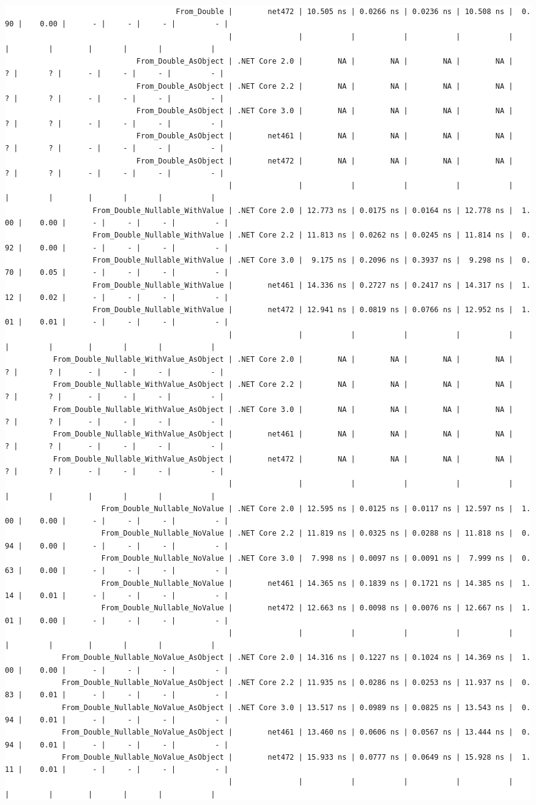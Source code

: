                                            From_Double |        net472 | 10.505 ns | 0.0266 ns | 0.0236 ns | 10.508 ns |  0.90 |    0.00 |      - |     - |     - |         - |
                                                       |               |           |           |           |           |       |         |        |       |       |           |
                                  From_Double_AsObject | .NET Core 2.0 |        NA |        NA |        NA |        NA |     ? |       ? |      - |     - |     - |         - |
                                  From_Double_AsObject | .NET Core 2.2 |        NA |        NA |        NA |        NA |     ? |       ? |      - |     - |     - |         - |
                                  From_Double_AsObject | .NET Core 3.0 |        NA |        NA |        NA |        NA |     ? |       ? |      - |     - |     - |         - |
                                  From_Double_AsObject |        net461 |        NA |        NA |        NA |        NA |     ? |       ? |      - |     - |     - |         - |
                                  From_Double_AsObject |        net472 |        NA |        NA |        NA |        NA |     ? |       ? |      - |     - |     - |         - |
                                                       |               |           |           |           |           |       |         |        |       |       |           |
                        From_Double_Nullable_WithValue | .NET Core 2.0 | 12.773 ns | 0.0175 ns | 0.0164 ns | 12.778 ns |  1.00 |    0.00 |      - |     - |     - |         - |
                        From_Double_Nullable_WithValue | .NET Core 2.2 | 11.813 ns | 0.0262 ns | 0.0245 ns | 11.814 ns |  0.92 |    0.00 |      - |     - |     - |         - |
                        From_Double_Nullable_WithValue | .NET Core 3.0 |  9.175 ns | 0.2096 ns | 0.3937 ns |  9.298 ns |  0.70 |    0.05 |      - |     - |     - |         - |
                        From_Double_Nullable_WithValue |        net461 | 14.336 ns | 0.2727 ns | 0.2417 ns | 14.317 ns |  1.12 |    0.02 |      - |     - |     - |         - |
                        From_Double_Nullable_WithValue |        net472 | 12.941 ns | 0.0819 ns | 0.0766 ns | 12.952 ns |  1.01 |    0.01 |      - |     - |     - |         - |
                                                       |               |           |           |           |           |       |         |        |       |       |           |
               From_Double_Nullable_WithValue_AsObject | .NET Core 2.0 |        NA |        NA |        NA |        NA |     ? |       ? |      - |     - |     - |         - |
               From_Double_Nullable_WithValue_AsObject | .NET Core 2.2 |        NA |        NA |        NA |        NA |     ? |       ? |      - |     - |     - |         - |
               From_Double_Nullable_WithValue_AsObject | .NET Core 3.0 |        NA |        NA |        NA |        NA |     ? |       ? |      - |     - |     - |         - |
               From_Double_Nullable_WithValue_AsObject |        net461 |        NA |        NA |        NA |        NA |     ? |       ? |      - |     - |     - |         - |
               From_Double_Nullable_WithValue_AsObject |        net472 |        NA |        NA |        NA |        NA |     ? |       ? |      - |     - |     - |         - |
                                                       |               |           |           |           |           |       |         |        |       |       |           |
                          From_Double_Nullable_NoValue | .NET Core 2.0 | 12.595 ns | 0.0125 ns | 0.0117 ns | 12.597 ns |  1.00 |    0.00 |      - |     - |     - |         - |
                          From_Double_Nullable_NoValue | .NET Core 2.2 | 11.819 ns | 0.0325 ns | 0.0288 ns | 11.818 ns |  0.94 |    0.00 |      - |     - |     - |         - |
                          From_Double_Nullable_NoValue | .NET Core 3.0 |  7.998 ns | 0.0097 ns | 0.0091 ns |  7.999 ns |  0.63 |    0.00 |      - |     - |     - |         - |
                          From_Double_Nullable_NoValue |        net461 | 14.365 ns | 0.1839 ns | 0.1721 ns | 14.385 ns |  1.14 |    0.01 |      - |     - |     - |         - |
                          From_Double_Nullable_NoValue |        net472 | 12.663 ns | 0.0098 ns | 0.0076 ns | 12.667 ns |  1.01 |    0.00 |      - |     - |     - |         - |
                                                       |               |           |           |           |           |       |         |        |       |       |           |
                 From_Double_Nullable_NoValue_AsObject | .NET Core 2.0 | 14.316 ns | 0.1227 ns | 0.1024 ns | 14.369 ns |  1.00 |    0.00 |      - |     - |     - |         - |
                 From_Double_Nullable_NoValue_AsObject | .NET Core 2.2 | 11.935 ns | 0.0286 ns | 0.0253 ns | 11.937 ns |  0.83 |    0.01 |      - |     - |     - |         - |
                 From_Double_Nullable_NoValue_AsObject | .NET Core 3.0 | 13.517 ns | 0.0989 ns | 0.0825 ns | 13.543 ns |  0.94 |    0.01 |      - |     - |     - |         - |
                 From_Double_Nullable_NoValue_AsObject |        net461 | 13.460 ns | 0.0606 ns | 0.0567 ns | 13.444 ns |  0.94 |    0.01 |      - |     - |     - |         - |
                 From_Double_Nullable_NoValue_AsObject |        net472 | 15.933 ns | 0.0777 ns | 0.0649 ns | 15.928 ns |  1.11 |    0.01 |      - |     - |     - |         - |
                                                       |               |           |           |           |           |       |         |        |       |       |           |